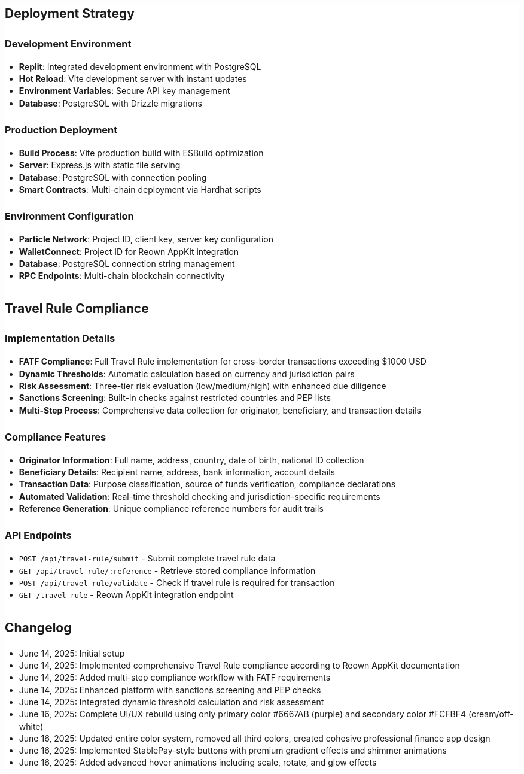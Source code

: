 ## Deployment Strategy

### Development Environment
- **Replit**: Integrated development environment with PostgreSQL
- **Hot Reload**: Vite development server with instant updates
- **Environment Variables**: Secure API key management
- **Database**: PostgreSQL with Drizzle migrations

### Production Deployment
- **Build Process**: Vite production build with ESBuild optimization
- **Server**: Express.js with static file serving
- **Database**: PostgreSQL with connection pooling
- **Smart Contracts**: Multi-chain deployment via Hardhat scripts

### Environment Configuration
- **Particle Network**: Project ID, client key, server key configuration
- **WalletConnect**: Project ID for Reown AppKit integration
- **Database**: PostgreSQL connection string management
- **RPC Endpoints**: Multi-chain blockchain connectivity

## Travel Rule Compliance

### Implementation Details
- **FATF Compliance**: Full Travel Rule implementation for cross-border transactions exceeding $1000 USD
- **Dynamic Thresholds**: Automatic calculation based on currency and jurisdiction pairs
- **Risk Assessment**: Three-tier risk evaluation (low/medium/high) with enhanced due diligence
- **Sanctions Screening**: Built-in checks against restricted countries and PEP lists
- **Multi-Step Process**: Comprehensive data collection for originator, beneficiary, and transaction details

### Compliance Features
- **Originator Information**: Full name, address, country, date of birth, national ID collection
- **Beneficiary Details**: Recipient name, address, bank information, account details
- **Transaction Data**: Purpose classification, source of funds verification, compliance declarations
- **Automated Validation**: Real-time threshold checking and jurisdiction-specific requirements
- **Reference Generation**: Unique compliance reference numbers for audit trails

### API Endpoints
- `POST /api/travel-rule/submit` - Submit complete travel rule data
- `GET /api/travel-rule/:reference` - Retrieve stored compliance information
- `POST /api/travel-rule/validate` - Check if travel rule is required for transaction
- `GET /travel-rule` - Reown AppKit integration endpoint

## Changelog

- June 14, 2025: Initial setup
- June 14, 2025: Implemented comprehensive Travel Rule compliance according to Reown AppKit documentation
- June 14, 2025: Added multi-step compliance workflow with FATF requirements
- June 14, 2025: Enhanced platform with sanctions screening and PEP checks
- June 14, 2025: Integrated dynamic threshold calculation and risk assessment
- June 16, 2025: Complete UI/UX rebuild using only primary color #6667AB (purple) and secondary color #FCFBF4 (cream/off-white)
- June 16, 2025: Updated entire color system, removed all third colors, created cohesive professional finance app design
- June 16, 2025: Implemented StablePay-style buttons with premium gradient effects and shimmer animations
- June 16, 2025: Added advanced hover animations including scale, rotate, and glow effects